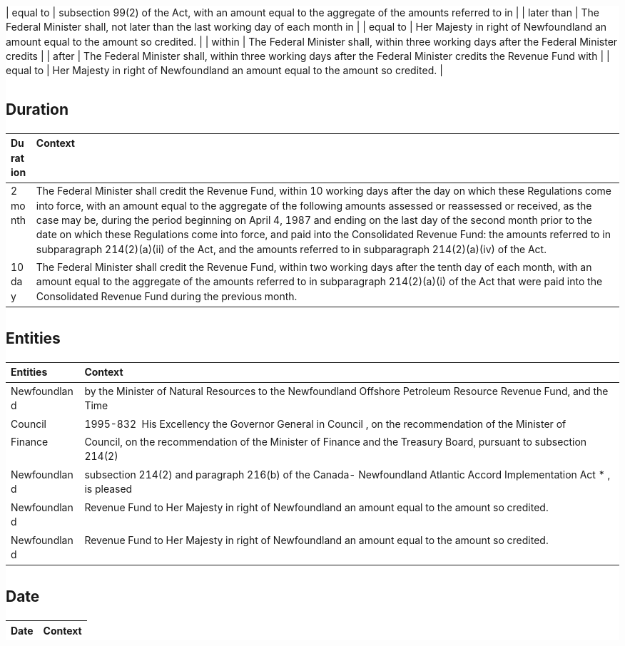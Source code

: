 | equal to      | subsection 99(2) of the Act, with an amount equal to the aggregate of the amounts referred to in                |
| later than    | The Federal Minister shall, not  later than the last working day of each month in                               |
| equal to      | Her Majesty in right of Newfoundland an amount equal to  the amount so credited.                                |
| within        | The Federal Minister shall,  within three working days after the Federal Minister credits                       |
| after         | The Federal Minister shall, within three working days  after the Federal Minister credits the Revenue Fund with |
| equal to      | Her Majesty in right of Newfoundland an amount equal to  the amount so credited.                                |


## Duration
| Duration   | Context                                                                                                                                                                                                                                                                                                                                                                                                                                                                                                                                                                                                    |
|:-----------|:-----------------------------------------------------------------------------------------------------------------------------------------------------------------------------------------------------------------------------------------------------------------------------------------------------------------------------------------------------------------------------------------------------------------------------------------------------------------------------------------------------------------------------------------------------------------------------------------------------------|
| 2 month    | The Federal Minister shall credit the Revenue Fund, within 10 working days after the day on which these Regulations come into force, with an amount equal to the aggregate of the following amounts assessed or reassessed or received, as the case may be, during the period beginning on April 4, 1987 and ending on the last day of the second month prior to the date on which these Regulations come into force, and paid into the Consolidated Revenue Fund: the amounts referred to in subparagraph 214(2)(a)(ii) of the Act, and the amounts referred to in subparagraph 214(2)(a)(iv) of the Act. |
| 10 day     | The Federal Minister shall credit the Revenue Fund, within two working days after the tenth day of each month, with an amount equal to the aggregate of the amounts referred to in subparagraph 214(2)(a)(i) of the Act that were paid into the Consolidated Revenue Fund during the previous month.                                                                                                                                                                                                                                                                                                       |


## Entities
| Entities     | Context                                                                                                              |
|:-------------|:---------------------------------------------------------------------------------------------------------------------|
| Newfoundland | by the Minister of Natural Resources to the Newfoundland Offshore Petroleum Resource Revenue Fund, and the Time      |
| Council      | 1995-832  His Excellency the Governor General in  Council , on the recommendation of the Minister of                 |
| Finance      | Council, on the recommendation of the Minister of Finance and the Treasury Board, pursuant to subsection 214(2)      |
| Newfoundland | subsection 214(2) and paragraph 216(b) of the Canada- Newfoundland Atlantic Accord Implementation Act * , is pleased |
| Newfoundland | Revenue Fund to Her Majesty in right of Newfoundland  an amount equal to the amount so credited.                     |
| Newfoundland | Revenue Fund to Her Majesty in right of Newfoundland  an amount equal to the amount so credited.                     |


## Date
| Date       | Context                                                                                                                                                                                                                                                                                                                                                                                                                                                                                                                                                                                                    |
|:-----------|:-----------------------------------------------------------------------------------------------------------------------------------------------------------------------------------------------------------------------------------------------------------------------------------------------------------------------------------------------------------------------------------------------------------------------------------------------------------------------------------------------------------------------------------------------------------------------------------------------------------|